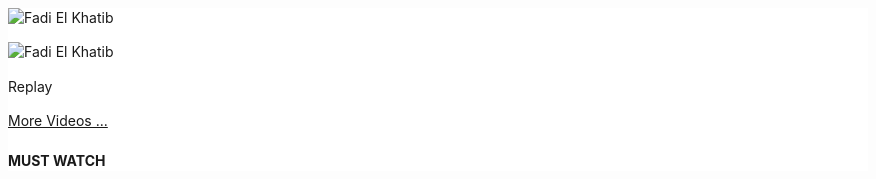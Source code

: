 ![Fadi El
Khatib](//cdn.cnn.com/cnnnext/dam/assets/200807083450-03-fadi-el-khatib-file-large-169.jpg)

</div>

<div id="spinner_container_FF41CA0E-1026-20C2-590A-FA1C2C7A7411_0" class="video-red-spinner">

</div>

<div class="media__video--thumbnail-wrapper">

<div class="video__end-slate--inactive video__end-slate js-video__end-slate" data-eq-pts="xsmall: 0, small: 300, medium: 460, large: 780">

<div class="l-container">

<div class="video__end-slate__top-wrapper">

<div class="js-el__video__replayer-wrapper el__video__replayer-wrapper">

![Fadi El
Khatib](//cdn.cnn.com/cnnnext/dam/assets/200807083450-03-fadi-el-khatib-file-large-169.jpg)[](javascript:void\(0\); "Click to watch this video")

<div class="js-el__video__replay-button el__video__replay-button">

</div>

</div>

<div class="video__end-slate__secondary">

<div class="video__end-slate__replay">

<span class="js-video__end-slate__replay"></span>

<div class="video__end-slate__replay-icon cnn-icon">

</div>

</div>

<div class="video__end-slate__engage__wrapper">

<div class="video__end-slate__engage__text">

<span class="js-video__end-slate__replay-text video__end-slate__replay-text">Replay</span>

</div>

<div class="video__end-slate__engage__more">

[More Videos ...](/videos)

</div>

</div>

</div>

</div>

#### MUST WATCH
